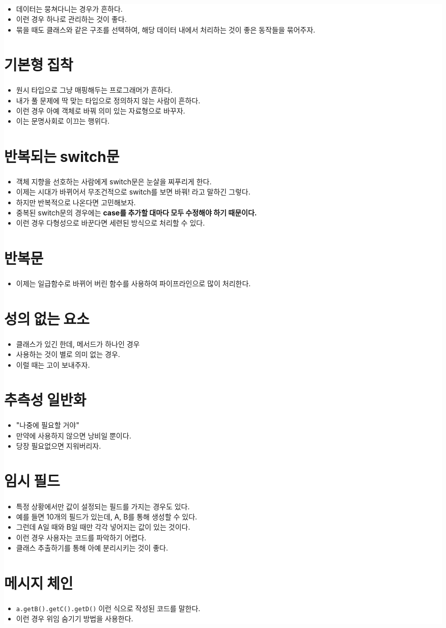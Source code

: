 * 데이터는 뭉쳐다니는 경우가 흔하다.
* 이런 경우 하나로 관리하는 것이 좋다.
* 묶을 때도 클래스와 같은 구조를 선택하여, 해당 데이터 내에서 처리하는 것이 좋은 동작들을 묶어주자.

# 기본형 집착

* 원시 타입으로 그냥 매핑해두는 프로그래머가 흔하다.
* 내가 풀 문제에 딱 맞는 타입으로 정의하지 않는 사람이 흔하다.
* 이런 경우 아예 객체로 바꿔 의미 있는 자료형으로 바꾸자.
* 이는 문명사회로 이끄는 행위다.

# 반복되는 switch문

* 객체 지향을 선호하는 사람에게 switch문은 눈살을 찌푸리게 한다.
* 이제는 시대가 바뀌어서 무조건적으로 switch를 보면 바꿔! 라고 말하긴 그렇다.
* 하지만 반복적으로 나온다면 고민해보자.
* 중복된 switch문의 경우에는 **case를 추가할 대마다 모두 수정해야 하기 때문이다.**
* 이런 경우 다형성으로 바꾼다면 세련된 방식으로 처리할 수 있다.

# 반복문

* 이제는 일급함수로 바뀌어 버린 함수를 사용하여 파이프라인으로 많이 처리한다.

# 성의 없는 요소

* 클래스가 있긴 한데, 메서드가 하나인 경우
* 사용하는 것이 별로 의미 없는 경우.
* 이럴 때는 고이 보내주자.

# 추측성 일반화

* "나중에 필요할 거야"
* 만약에 사용하지 않으면 낭비일 뿐이다.
* 당장 필요없으면 지워버리자.

# 임시 필드

* 특정 상황에서만 값이 설정되는 필드를 가지는 경우도 있다.
* 예를 들면 10개의 필드가 있는데, A, B를 통해 생성할 수 있다.
* 그런데 A일 때와 B일 때만 각각 넣어지는 값이 있는 것이다.
* 이런 경우 사용자는 코드를 파악하기 어렵다.
* 클래스 추출하기를 통해 아예 분리시키는 것이 좋다.

# 메시지 체인

* `a.getB().getC().getD()` 이런 식으로 작성된 코드를 말한다.
* 이런 경우 위임 숨기기 방법을 사용한다.
